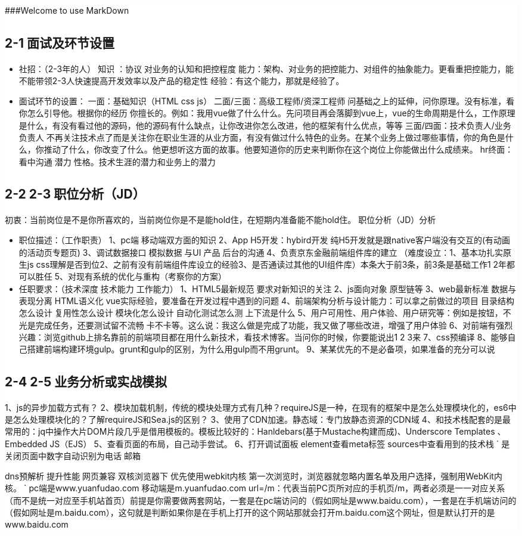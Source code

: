 ###Welcome to use MarkDown


## 2-1 面试及环节设置

* 社招：（2-3年的人）
知识 ：协议 对业务的认知和把控程度
能力：架构、对业务的把控能力、对组件的抽象能力。更看重把控能力，能不能带领2-3人快速提高开发效率以及产品的稳定性
经验：有这个能力，那就是经验了。

* 面试环节的设置：
一面：基础知识（HTML css js）
二面/三面：高级工程师/资深工程师 问基础之上的延伸，问你原理。没有标准，看你怎么引导他。根据你的经历 你擅长的。例如：我用vue做了什么什么。先问项目再会落脚到vue上，vue的生命周期是什么，工作原理是什么，有没有看过他的源码，他的源码有什么缺点，让你改进你怎么改进，他的框架有什么优点，等等
三面/四面：技术负责人/业务负责人 不再关注技术点了而是关注你在职业生涯的从业方面，有没有做过什么特色的业务。在某个业务上做过哪些事情，你的角色是什么，你推动了什么，你改变了什么。他更想听这方面的故事。他要知道你的历史来判断你在这个岗位上你能做出什么成绩来。
hr终面：看中沟通 潜力 性格。技术生涯的潜力和业务上的潜力

## 2-2 2-3 职位分析（JD）
初衷：当前岗位是不是你所喜欢的，当前岗位你是不是能hold住，在短期内准备能不能hold住。
职位分析（JD）分析
* 职位描述：（工作职责）
1、pc端 移动端双方面的知识
2、App H5开发：hybird开发 纯H5开发就是跟native客户端没有交互的(有动画的活动页专题页)
3、调试数据接口 模拟数据 与UI 产品 后台的沟通
4、负责京东金融前端组件库的建立 （难度设立：1、基本功扎实原生js css理解是否到位2、之前有没有前端组件库设立的经验3、是否通读过其他的UI组件库）本条大于前3条，前3条是基础工作1 2年都可以胜任
5、对现有系统的优化与重构（考察你的方案）
* 任职要求：（技术深度 技术能力 工作能力）
1、HTML5最新规范 要求对新知识的关注
2、js面向对象 原型链等
3、web最新标准 数据与表现分离 HTML语义化 vue实际经验，要准备在开发过程中遇到的问题
4、前端架构分析与设计能力：可以拿之前做过的项目 目录结构怎么设计 复用性怎么设计 模块化怎么设计 自动化测试怎么测 上下流是什么
5、用户可用性、用户体验、用户研究等：例如是按钮，不光是完成任务，还要测试留不流畅 卡不卡等。这么说：我这么做是完成了功能，我又做了哪些改进，增强了用户体验
6、对前端有强烈兴趣：浏览github上排名靠前的前端项目都在用什么新技术，看技术博客。当问你的时候，你要能说出1 2 3来
7、css预编译
8、能够自己搭建前端构建环境gulp。grunt和gulp的区别，为什么用gulp而不用grunt。
9、某某优先的不是必备项，如果准备的充分可以说


## 2-4 2-5 业务分析或实战模拟
1、js的异步加载方式有？
2、模块加载机制，传统的模块处理方式有几种？requireJS是一种，在现有的框架中是怎么处理模块化的，es6中是怎么处理模块化的？了解requireJS和Sea.js的区别？
3、使用了CDN加速。静态域：专门放静态资源的CDN域
4、和技术栈配套的是最常用的：jq中操作大片DOM片段几乎是借用模板的。模板比较好的：Hanldebars(基于Mustache构建而成)、Underscore Templates 、 Embedded JS（EJS）
5、查看页面的布局，自己动手尝试。
6、打开调试面板 element查看meta标签  sources中查看用到的技术栈
`
<meta name="format-detection" content="telephone=no,email=no"> 是关闭页面中数字自动识别为电话 邮箱
<link href="//yfd1.fbcontent.cn" rel="dns-prefetch"> dns预解析 提升性能
<meta http-equiv="X-UA-Compatible" content="IE=Edge, chrome = 1"> 网页兼容
<meta name="renderer" content="webkit"> 双核浏览器下 优先使用webkit内核
<meta name="force-rendering" content="webkit"> 第一次浏览时，浏览器就忽略内置名单及用户选择，强制用WebKit内核。
<meta name="mobile-agent" content="format=html5; url=https://m.yuanfudao.com/?keyfrom=apeOfficialWebsite&amp;vendor=apeOfficialWebsite">  
`
pc端是www.yuanfudao.com 移动端是m.yuanfudao.com
url=/m：代表当前PC页所对应的手机页/m，两者必须是一一对应关系（而不是统一对应至手机站首页）前提是你需要做两套网站，一套是在pc端访问的（假如网址是www.baidu.com），一套是在手机端访问的（假如网址是m.baidu.com），这句就是判断如果你是在手机上打开的这个网站那就会打开m.baidu.com这个网址，但是默认打开的是www.baidu.com
